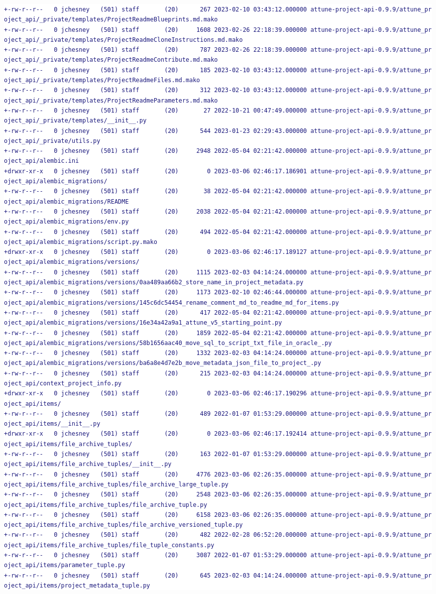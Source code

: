 ```diff
+-rw-r--r--   0 jchesney   (501) staff       (20)      267 2023-02-10 03:43:12.000000 attune-project-api-0.9.9/attune_project_api/_private/templates/ProjectReadmeBlueprints.md.mako
+-rw-r--r--   0 jchesney   (501) staff       (20)     1608 2023-02-26 22:18:39.000000 attune-project-api-0.9.9/attune_project_api/_private/templates/ProjectReadmeCloneInstructions.md.mako
+-rw-r--r--   0 jchesney   (501) staff       (20)      787 2023-02-26 22:18:39.000000 attune-project-api-0.9.9/attune_project_api/_private/templates/ProjectReadmeContribute.md.mako
+-rw-r--r--   0 jchesney   (501) staff       (20)      185 2023-02-10 03:43:12.000000 attune-project-api-0.9.9/attune_project_api/_private/templates/ProjectReadmeFiles.md.mako
+-rw-r--r--   0 jchesney   (501) staff       (20)      312 2023-02-10 03:43:12.000000 attune-project-api-0.9.9/attune_project_api/_private/templates/ProjectReadmeParameters.md.mako
+-rw-r--r--   0 jchesney   (501) staff       (20)       27 2022-10-21 00:47:49.000000 attune-project-api-0.9.9/attune_project_api/_private/templates/__init__.py
+-rw-r--r--   0 jchesney   (501) staff       (20)      544 2023-01-23 02:29:43.000000 attune-project-api-0.9.9/attune_project_api/_private/utils.py
+-rw-r--r--   0 jchesney   (501) staff       (20)     2948 2022-05-04 02:21:42.000000 attune-project-api-0.9.9/attune_project_api/alembic.ini
+drwxr-xr-x   0 jchesney   (501) staff       (20)        0 2023-03-06 02:46:17.186901 attune-project-api-0.9.9/attune_project_api/alembic_migrations/
+-rw-r--r--   0 jchesney   (501) staff       (20)       38 2022-05-04 02:21:42.000000 attune-project-api-0.9.9/attune_project_api/alembic_migrations/README
+-rw-r--r--   0 jchesney   (501) staff       (20)     2038 2022-05-04 02:21:42.000000 attune-project-api-0.9.9/attune_project_api/alembic_migrations/env.py
+-rw-r--r--   0 jchesney   (501) staff       (20)      494 2022-05-04 02:21:42.000000 attune-project-api-0.9.9/attune_project_api/alembic_migrations/script.py.mako
+drwxr-xr-x   0 jchesney   (501) staff       (20)        0 2023-03-06 02:46:17.189127 attune-project-api-0.9.9/attune_project_api/alembic_migrations/versions/
+-rw-r--r--   0 jchesney   (501) staff       (20)     1115 2023-02-03 04:14:24.000000 attune-project-api-0.9.9/attune_project_api/alembic_migrations/versions/0aa489aa66b2_store_name_in_project_metadata.py
+-rw-r--r--   0 jchesney   (501) staff       (20)     1173 2023-02-10 02:46:44.000000 attune-project-api-0.9.9/attune_project_api/alembic_migrations/versions/145c6dc54454_rename_comment_md_to_readme_md_for_items.py
+-rw-r--r--   0 jchesney   (501) staff       (20)      417 2022-05-04 02:21:42.000000 attune-project-api-0.9.9/attune_project_api/alembic_migrations/versions/16e34a42a9a1_attune_v5_starting_point.py
+-rw-r--r--   0 jchesney   (501) staff       (20)     1859 2022-05-04 02:21:42.000000 attune-project-api-0.9.9/attune_project_api/alembic_migrations/versions/58b1656aac40_move_sql_to_script_txt_file_in_oracle_.py
+-rw-r--r--   0 jchesney   (501) staff       (20)     1332 2023-02-03 04:14:24.000000 attune-project-api-0.9.9/attune_project_api/alembic_migrations/versions/ba6a8e4d7e2b_move_metadata_json_file_to_project_.py
+-rw-r--r--   0 jchesney   (501) staff       (20)      215 2023-02-03 04:14:24.000000 attune-project-api-0.9.9/attune_project_api/context_project_info.py
+drwxr-xr-x   0 jchesney   (501) staff       (20)        0 2023-03-06 02:46:17.190296 attune-project-api-0.9.9/attune_project_api/items/
+-rw-r--r--   0 jchesney   (501) staff       (20)      489 2022-01-07 01:53:29.000000 attune-project-api-0.9.9/attune_project_api/items/__init__.py
+drwxr-xr-x   0 jchesney   (501) staff       (20)        0 2023-03-06 02:46:17.192414 attune-project-api-0.9.9/attune_project_api/items/file_archive_tuples/
+-rw-r--r--   0 jchesney   (501) staff       (20)      163 2022-01-07 01:53:29.000000 attune-project-api-0.9.9/attune_project_api/items/file_archive_tuples/__init__.py
+-rw-r--r--   0 jchesney   (501) staff       (20)     4776 2023-03-06 02:26:35.000000 attune-project-api-0.9.9/attune_project_api/items/file_archive_tuples/file_archive_large_tuple.py
+-rw-r--r--   0 jchesney   (501) staff       (20)     2548 2023-03-06 02:26:35.000000 attune-project-api-0.9.9/attune_project_api/items/file_archive_tuples/file_archive_tuple.py
+-rw-r--r--   0 jchesney   (501) staff       (20)     6158 2023-03-06 02:26:35.000000 attune-project-api-0.9.9/attune_project_api/items/file_archive_tuples/file_archive_versioned_tuple.py
+-rw-r--r--   0 jchesney   (501) staff       (20)      482 2022-02-28 06:52:20.000000 attune-project-api-0.9.9/attune_project_api/items/file_archive_tuples/file_tuple_constants.py
+-rw-r--r--   0 jchesney   (501) staff       (20)     3087 2022-01-07 01:53:29.000000 attune-project-api-0.9.9/attune_project_api/items/parameter_tuple.py
+-rw-r--r--   0 jchesney   (501) staff       (20)      645 2023-02-03 04:14:24.000000 attune-project-api-0.9.9/attune_project_api/items/project_metadata_tuple.py
```